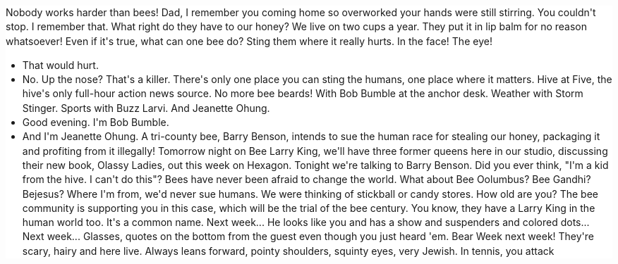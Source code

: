 Nobody works harder than bees!
Dad, I remember you
coming home so overworked
your hands were still stirring.
You couldn't stop.
I remember that.
What right do they have to our honey?
We live on two cups a year. They put it
in lip balm for no reason whatsoever!
Even if it's true, what can one bee do?
Sting them where it really hurts.
In the face! The eye!
- That would hurt.
- No.
Up the nose? That's a killer.
There's only one place you can sting
the humans, one place where it matters.
Hive at Five, the hive's only
full-hour action news source.
No more bee beards!
With Bob Bumble at the anchor desk.
Weather with Storm Stinger.
Sports with Buzz Larvi.
And Jeanette Ohung.
- Good evening. I'm Bob Bumble.
- And I'm Jeanette Ohung.
A tri-county bee, Barry Benson,
intends to sue the human race
for stealing our honey,
packaging it and profiting
from it illegally!
Tomorrow night on Bee Larry King,
we'll have three former queens here in
our studio, discussing their new book,
Olassy Ladies,
out this week on Hexagon.
Tonight we're talking to Barry Benson.
Did you ever think, "I'm a kid
from the hive. I can't do this"?
Bees have never been afraid
to change the world.
What about Bee Oolumbus?
Bee Gandhi? Bejesus?
Where I'm from, we'd never sue humans.
We were thinking
of stickball or candy stores.
How old are you?
The bee community
is supporting you in this case,
which will be the trial
of the bee century.
You know, they have a Larry King
in the human world too.
It's a common name. Next week...
He looks like you and has a show
and suspenders and colored dots...
Next week...
Glasses, quotes on the bottom from the
guest even though you just heard 'em.
Bear Week next week!
They're scary, hairy and here live.
Always leans forward, pointy shoulders,
squinty eyes, very Jewish.
In tennis, you attack